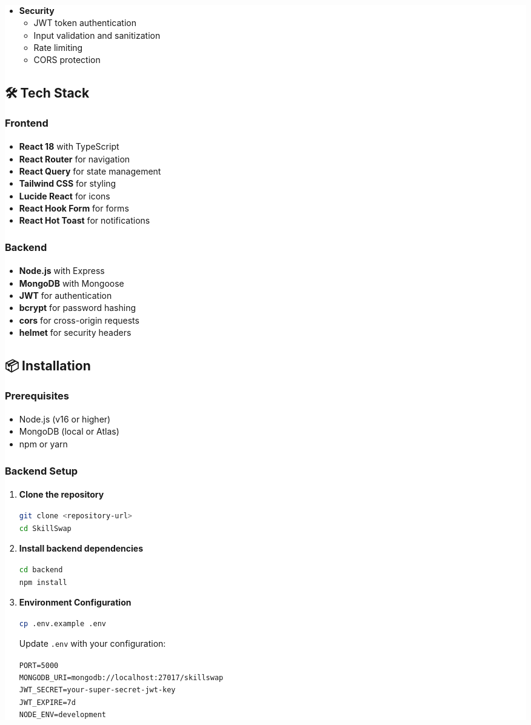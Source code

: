 - **Security**
  - JWT token authentication
  - Input validation and sanitization
  - Rate limiting
  - CORS protection

## 🛠️ Tech Stack

### Frontend
- **React 18** with TypeScript
- **React Router** for navigation
- **React Query** for state management
- **Tailwind CSS** for styling
- **Lucide React** for icons
- **React Hook Form** for forms
- **React Hot Toast** for notifications

### Backend
- **Node.js** with Express
- **MongoDB** with Mongoose
- **JWT** for authentication
- **bcrypt** for password hashing
- **cors** for cross-origin requests
- **helmet** for security headers

## 📦 Installation

### Prerequisites
- Node.js (v16 or higher)
- MongoDB (local or Atlas)
- npm or yarn

### Backend Setup

1. **Clone the repository**
   ```bash
   git clone <repository-url>
   cd SkillSwap
   ```

2. **Install backend dependencies**
   ```bash
   cd backend
   npm install
   ```

3. **Environment Configuration**
   ```bash
   cp .env.example .env
   ```
   
   Update `.env` with your configuration:
   ```env
   PORT=5000
   MONGODB_URI=mongodb://localhost:27017/skillswap
   JWT_SECRET=your-super-secret-jwt-key
   JWT_EXPIRE=7d
   NODE_ENV=development
   ```
